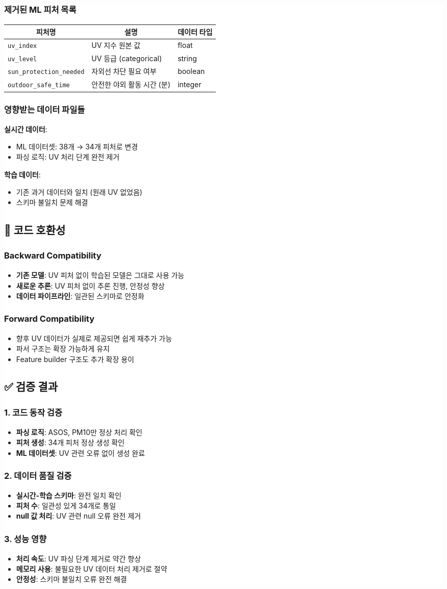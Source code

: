 ### 제거된 ML 피처 목록

| 피처명 | 설명 | 데이터 타입 |
|--------|------|------------|
| `uv_index` | UV 지수 원본 값 | float |
| `uv_level` | UV 등급 (categorical) | string |
| `sun_protection_needed` | 자외선 차단 필요 여부 | boolean |
| `outdoor_safe_time` | 안전한 야외 활동 시간 (분) | integer |

### 영향받는 데이터 파일들

**실시간 데이터**:
- ML 데이터셋: 38개 → 34개 피처로 변경
- 파싱 로직: UV 처리 단계 완전 제거

**학습 데이터**:
- 기존 과거 데이터와 일치 (원래 UV 없었음)
- 스키마 불일치 문제 해결

## 🔄 코드 호환성

### Backward Compatibility
- **기존 모델**: UV 피처 없이 학습된 모델은 그대로 사용 가능
- **새로운 추론**: UV 피처 없이 추론 진행, 안정성 향상
- **데이터 파이프라인**: 일관된 스키마로 안정화

### Forward Compatibility
- 향후 UV 데이터가 실제로 제공되면 쉽게 재추가 가능
- 파서 구조는 확장 가능하게 유지
- Feature builder 구조도 추가 확장 용이

## ✅ 검증 결과

### 1. 코드 동작 검증
- **파싱 로직**: ASOS, PM10만 정상 처리 확인
- **피처 생성**: 34개 피처 정상 생성 확인
- **ML 데이터셋**: UV 관련 오류 없이 생성 완료

### 2. 데이터 품질 검증
- **실시간-학습 스키마**: 완전 일치 확인
- **피처 수**: 일관성 있게 34개로 통일
- **null 값 처리**: UV 관련 null 오류 완전 제거

### 3. 성능 영향
- **처리 속도**: UV 파싱 단계 제거로 약간 향상
- **메모리 사용**: 불필요한 UV 데이터 처리 제거로 절약
- **안정성**: 스키마 불일치 오류 완전 해결
